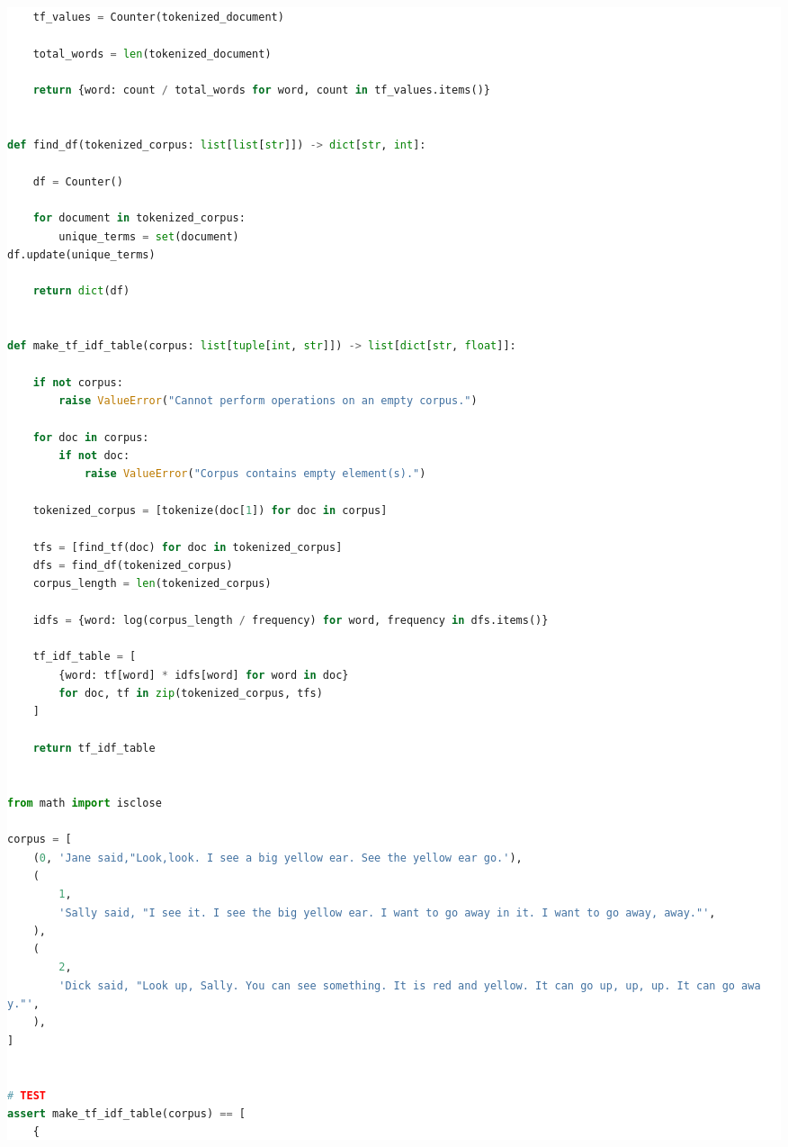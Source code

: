 ```python
    tf_values = Counter(tokenized_document)

    total_words = len(tokenized_document)

    return {word: count / total_words for word, count in tf_values.items()}


def find_df(tokenized_corpus: list[list[str]]) -> dict[str, int]:

    df = Counter()

    for document in tokenized_corpus:
        unique_terms = set(document)
df.update(unique_terms)

    return dict(df)


def make_tf_idf_table(corpus: list[tuple[int, str]]) -> list[dict[str, float]]:

    if not corpus:
        raise ValueError("Cannot perform operations on an empty corpus.")

    for doc in corpus:
        if not doc:
            raise ValueError("Corpus contains empty element(s).")

    tokenized_corpus = [tokenize(doc[1]) for doc in corpus]

    tfs = [find_tf(doc) for doc in tokenized_corpus]
    dfs = find_df(tokenized_corpus)
    corpus_length = len(tokenized_corpus)

    idfs = {word: log(corpus_length / frequency) for word, frequency in dfs.items()}

    tf_idf_table = [
        {word: tf[word] * idfs[word] for word in doc}
        for doc, tf in zip(tokenized_corpus, tfs)
    ]

    return tf_idf_table


from math import isclose

corpus = [
    (0, 'Jane said,"Look,look. I see a big yellow ear. See the yellow ear go.'),
    (
        1,
        'Sally said, "I see it. I see the big yellow ear. I want to go away in it. I want to go away, away."',
    ),
    (
        2,
        'Dick said, "Look up, Sally. You can see something. It is red and yellow. It can go up, up, up. It can go away."',
    ),
]


# TEST
assert make_tf_idf_table(corpus) == [
    {
```